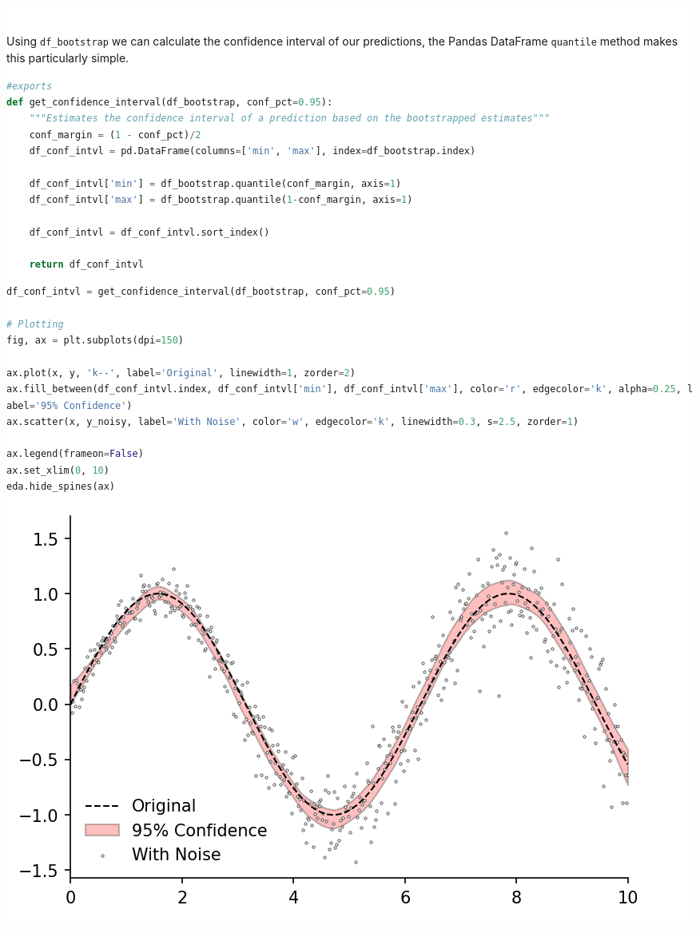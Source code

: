

<br>

Using `df_bootstrap` we can calculate the confidence interval of our predictions, the Pandas DataFrame `quantile` method makes this particularly simple.

```python
#exports
def get_confidence_interval(df_bootstrap, conf_pct=0.95):
    """Estimates the confidence interval of a prediction based on the bootstrapped estimates"""
    conf_margin = (1 - conf_pct)/2
    df_conf_intvl = pd.DataFrame(columns=['min', 'max'], index=df_bootstrap.index)
    
    df_conf_intvl['min'] = df_bootstrap.quantile(conf_margin, axis=1)
    df_conf_intvl['max'] = df_bootstrap.quantile(1-conf_margin, axis=1)
    
    df_conf_intvl = df_conf_intvl.sort_index()
    
    return df_conf_intvl
```

```python
df_conf_intvl = get_confidence_interval(df_bootstrap, conf_pct=0.95)

# Plotting
fig, ax = plt.subplots(dpi=150)

ax.plot(x, y, 'k--', label='Original', linewidth=1, zorder=2)
ax.fill_between(df_conf_intvl.index, df_conf_intvl['min'], df_conf_intvl['max'], color='r', edgecolor='k', alpha=0.25, label='95% Confidence')
ax.scatter(x, y_noisy, label='With Noise', color='w', edgecolor='k', linewidth=0.3, s=2.5, zorder=1)

ax.legend(frameon=False)
ax.set_xlim(0, 10)
eda.hide_spines(ax)
```


![png](./img/nbs/dev-03-lowess_cell_137_output_0.png)
